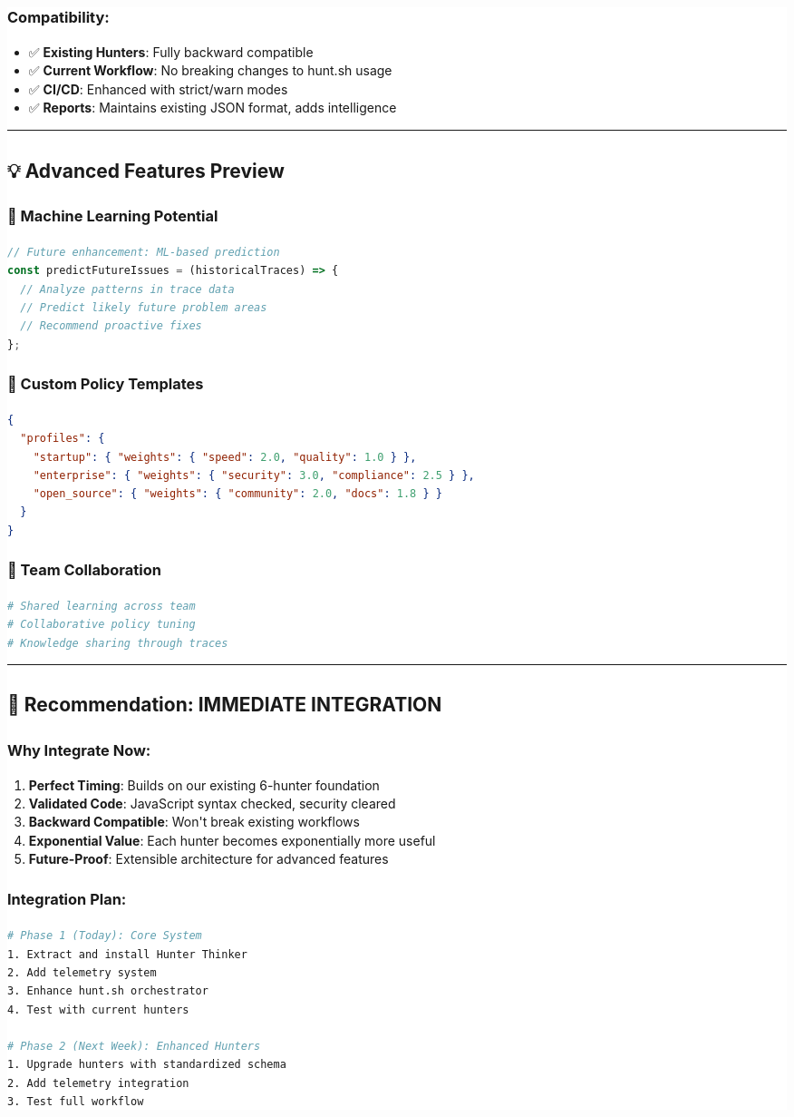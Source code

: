 ### **Compatibility:**
- ✅ **Existing Hunters**: Fully backward compatible
- ✅ **Current Workflow**: No breaking changes to hunt.sh usage
- ✅ **CI/CD**: Enhanced with strict/warn modes
- ✅ **Reports**: Maintains existing JSON format, adds intelligence

---

## 💡 Advanced Features Preview

### **🤖 Machine Learning Potential**
```javascript
// Future enhancement: ML-based prediction
const predictFutureIssues = (historicalTraces) => {
  // Analyze patterns in trace data
  // Predict likely future problem areas
  // Recommend proactive fixes
};
```

### **🎯 Custom Policy Templates**
```json
{
  "profiles": {
    "startup": { "weights": { "speed": 2.0, "quality": 1.0 } },
    "enterprise": { "weights": { "security": 3.0, "compliance": 2.5 } },
    "open_source": { "weights": { "community": 2.0, "docs": 1.8 } }
  }
}
```

### **👥 Team Collaboration**
```bash
# Shared learning across team
# Collaborative policy tuning
# Knowledge sharing through traces
```

---

## 🎉 Recommendation: IMMEDIATE INTEGRATION

### **Why Integrate Now:**
1. **Perfect Timing**: Builds on our existing 6-hunter foundation
2. **Validated Code**: JavaScript syntax checked, security cleared
3. **Backward Compatible**: Won't break existing workflows
4. **Exponential Value**: Each hunter becomes exponentially more useful
5. **Future-Proof**: Extensible architecture for advanced features

### **Integration Plan:**
```bash
# Phase 1 (Today): Core System
1. Extract and install Hunter Thinker
2. Add telemetry system  
3. Enhance hunt.sh orchestrator
4. Test with current hunters

# Phase 2 (Next Week): Enhanced Hunters
1. Upgrade hunters with standardized schema
2. Add telemetry integration
3. Test full workflow

```